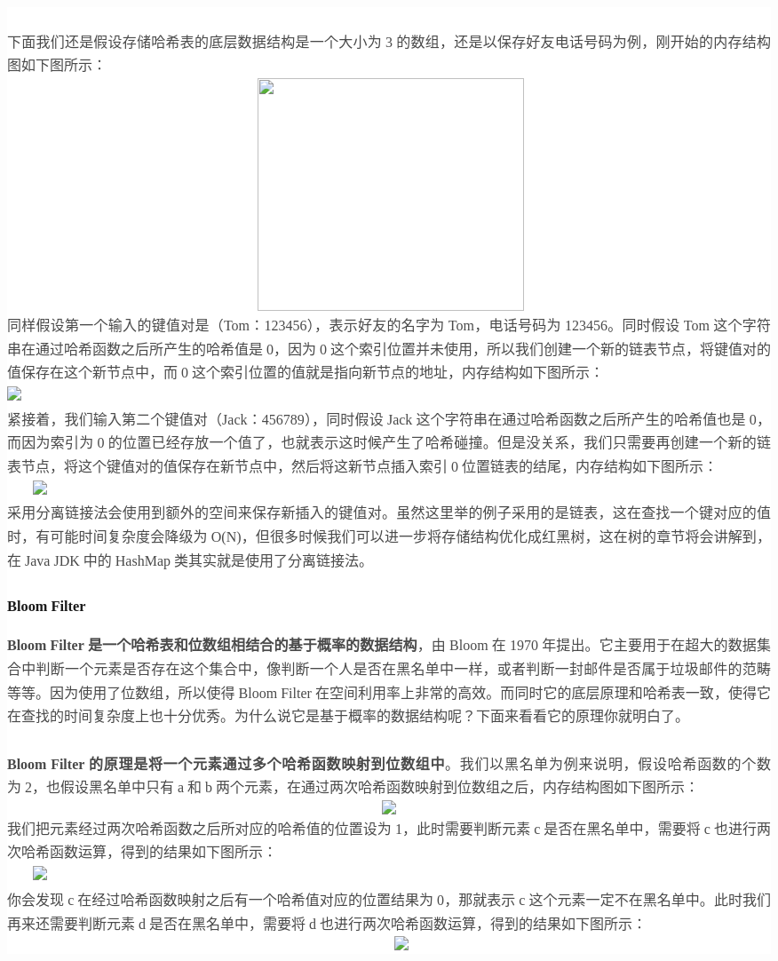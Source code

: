 <p style="margin-top: 0pt; margin-bottom: 0pt; text-align: justify; white-space: normal; font-size: 11pt; color: rgb(73, 73, 73); line-height: 1.75em;"><span style="font-family: 微软雅黑, &quot;Microsoft YaHei&quot;; font-size: 16px;">&nbsp;</span></p>
<p style="margin-top: 0pt; margin-bottom: 0pt; text-align: justify; white-space: normal; font-size: 11pt; color: rgb(73, 73, 73); line-height: 1.75em;"><span style="font-family: 微软雅黑, &quot;Microsoft YaHei&quot;; font-size: 16px;">下面我们还是假设存储哈希表的底层数据结构是一个大小为&nbsp;3&nbsp;的数组，还是以保存好友电话号码为例，刚开始的内存结构图如下图所示：</span></p>
<p style="margin-top: 0pt; margin-bottom: 0pt; white-space: normal; text-align: center; line-height: 16.866666793823242px; font-size: 11pt; color: rgb(73, 73, 73);">&nbsp; &nbsp; &nbsp; &nbsp;<img src="https://s0.lgstatic.com/i/image3/M01/5F/AA/CgpOIF4S9uGACi2GAACBSlRvBDw955.png" style="width: 300px; height: 262px;">&nbsp; &nbsp; &nbsp;&nbsp;</p>
<p style="margin-top: 0pt; margin-bottom: 0pt; text-align: justify; white-space: normal; font-size: 11pt; color: rgb(73, 73, 73); line-height: 1.75em;"><span style="font-family: 微软雅黑, &quot;Microsoft YaHei&quot;; font-size: 16px;">同样假设第一个输入的键值对是（Tom：123456），表示好友的名字为&nbsp;Tom，电话号码为&nbsp;123456。同时假设&nbsp;Tom&nbsp;这个字符串在通过哈希函数之后所产生的哈希值是&nbsp;0，因为&nbsp;0&nbsp;这个索引位置并未使用，所以我们创建一个新的链表节点，将键值对的值保存在这个新节点中，而&nbsp;0&nbsp;这个索引位置的值就是指向新节点的地址，内存结构如下图所示：</span></p>
<p style="margin-top: 0pt; margin-bottom: 0pt; text-align: justify; white-space: normal; font-size: 11pt; color: rgb(73, 73, 73); line-height: 1.75em;"><img src="https://s0.lgstatic.com/i/image3/M01/5F/B3/CgpOIF4TE8aAdSy3AAFUVqJs-ug917.png" style="font-size: 11pt; text-align: center;"></p>
<p style="margin-top: 0pt; margin-bottom: 0pt; text-align: justify; white-space: normal; font-size: 11pt; color: rgb(73, 73, 73); line-height: 1.75em;"><span style="font-family: 微软雅黑, &quot;Microsoft YaHei&quot;; font-size: 16px;">紧接着，我们输入第二个键值对（Jack：456789），同时假设&nbsp;Jack&nbsp;这个字符串在通过哈希函数之后所产生的哈希值也是&nbsp;0，而因为索引为&nbsp;0&nbsp;的位置已经存放一个值了，也就表示这时候产生了哈希碰撞。但是没关系，我们只需要再创建一个新的链表节点，将这个键值对的值保存在新节点中，然后将这新节点插入索引&nbsp;0&nbsp;位置链表的结尾，内存结构如下图所示：</span></p>
<p style="margin-top: 0pt; margin-bottom: 0pt; text-align: justify; white-space: normal; font-size: 11pt; color: rgb(73, 73, 73); line-height: 1.75em;"><span style="font-size: 11pt; text-align: center;">&nbsp; &nbsp; &nbsp; &nbsp;</span><img src="https://s0.lgstatic.com/i/image3/M01/5F/B4/Cgq2xl4TE-GAFEa7AAEb10piq9U866.png" style="font-size: 11pt; text-align: center;"></p>
<p style="margin-top: 0pt; margin-bottom: 0pt; text-align: justify; white-space: normal; font-size: 11pt; color: rgb(73, 73, 73); line-height: 1.75em;"><span style="font-family: 微软雅黑, &quot;Microsoft YaHei&quot;; font-size: 16px;">采用分离链接法会使用到额外的空间来保存新插入的键值对。虽然这里举的例子采用的是链表，这在查找一个键对应的值时，有可能时间复杂度会降级为&nbsp;O(N)，但很多时候我们可以进一步将存储结构优化成红黑树，这在树的章节将会讲解到，在&nbsp;Java JDK&nbsp;中的&nbsp;HashMap&nbsp;类其实就是使用了分离链接法。</span></p>
<h3 style="text-align: justify; white-space: normal;"><p style="line-height: 1.75em;"><span style="font-family: 微软雅黑, &quot;Microsoft YaHei&quot;;">Bloom Filter</span></p></h3>
<p style="margin-top: 0pt; margin-bottom: 0pt; text-align: justify; white-space: normal; font-size: 11pt; color: rgb(73, 73, 73); line-height: 1.75em;"><span style="font-family: 微软雅黑, &quot;Microsoft YaHei&quot;; font-size: 16px;"><strong>Bloom Filter</strong><strong>&nbsp;</strong><strong>是一个哈希表和位数组相结合的基于概率的数据结构</strong>，由&nbsp;Bloom&nbsp;在&nbsp;1970&nbsp;年提出。它主要用于在超大的数据集合中判断一个元素是否存在这个集合中，像判断一个人是否在黑名单中一样，或者判断一封邮件是否属于垃圾邮件的范畴等等。因为使用了位数组，所以使得&nbsp;Bloom Filter&nbsp;在空间利用率上非常的高效。而同时它的底层原理和哈希表一致，使得它在查找的时间复杂度上也十分优秀。为什么说它是基于概率的数据结构呢？下面来看看它的原理你就明白了。</span></p>
<p style="margin-top: 0pt; margin-bottom: 0pt; text-align: justify; white-space: normal; font-size: 11pt; color: rgb(73, 73, 73); line-height: 1.75em;"><span style="font-family: 微软雅黑, &quot;Microsoft YaHei&quot;; font-size: 16px;">&nbsp;</span></p>
<p style="margin-top: 0pt; margin-bottom: 0pt; text-align: justify; white-space: normal; font-size: 11pt; color: rgb(73, 73, 73); line-height: 1.75em;"><span style="font-family: 微软雅黑, &quot;Microsoft YaHei&quot;; font-size: 16px;"><strong>Bloom Filter</strong><strong>&nbsp;</strong><strong>的原理是将一个元素通过多个哈希函数映射到位数组中</strong>。我们以黑名单为例来说明，假设哈希函数的个数为&nbsp;2，也假设黑名单中只有&nbsp;a&nbsp;和&nbsp;b&nbsp;两个元素，在通过两次哈希函数映射到位数组之后，内存结构图如下图所示：</span></p>
<p style="margin-top: 0pt; margin-bottom: 0pt; white-space: normal; text-align: center; line-height: 16.866666793823242px; font-size: 11pt; color: rgb(73, 73, 73);"><img src="https://s0.lgstatic.com/i/image3/M01/5F/B3/CgpOIF4TFBWAB1-xAAGB73IvLoM907.png"></p>
<p style="margin-top: 0pt; margin-bottom: 0pt; text-align: justify; white-space: normal; font-size: 11pt; color: rgb(73, 73, 73); line-height: 1.75em;"><span style="font-family: 微软雅黑, &quot;Microsoft YaHei&quot;; font-size: 16px;">我们把元素经过两次哈希函数之后所对应的哈希值的位置设为&nbsp;1，此时需要判断元素&nbsp;c&nbsp;是否在黑名单中，需要将&nbsp;c&nbsp;也进行两次哈希函数运算，得到的结果如下图所示：</span></p>
<p style="margin-top: 0pt; margin-bottom: 0pt; text-align: justify; white-space: normal; font-size: 11pt; color: rgb(73, 73, 73); line-height: 1.75em;"><span style="font-size: 11pt; text-align: center;">&nbsp; &nbsp; &nbsp; &nbsp;</span><img src="https://s0.lgstatic.com/i/image3/M01/5F/B4/CgpOIF4TFCSAJcFdAAGg_VokQZ0660.png" style="font-size: 11pt; text-align: center;"></p>
<p style="margin-top: 0pt; margin-bottom: 0pt; text-align: justify; white-space: normal; line-height: 1.7; font-size: 11pt; color: rgb(73, 73, 73);"><span style="font-family: 微软雅黑, &quot;Microsoft YaHei&quot;; font-size: 16px;">你会发现&nbsp;c&nbsp;在经过哈希函数映射之后有一个哈希值对应的位置结果为&nbsp;0，那就表示&nbsp;c&nbsp;这个元素一定不在黑名单中。此时我们再来还需要判断元素&nbsp;d&nbsp;是否在黑名单中，需要将&nbsp;d&nbsp;也进行两次哈希函数运算，得到的结果如下图所示：</span></p>
<p style="margin-top: 0pt; margin-bottom: 0pt; text-align: center; white-space: normal; line-height: 16.866666793823242px; font-size: 11pt; color: rgb(73, 73, 73);">&nbsp; &nbsp; &nbsp; &nbsp;<img src="https://s0.lgstatic.com/i/image3/M01/5F/B4/Cgq2xl4TFDCAMnWuAAH8Acfy2Nc684.png"></p>
